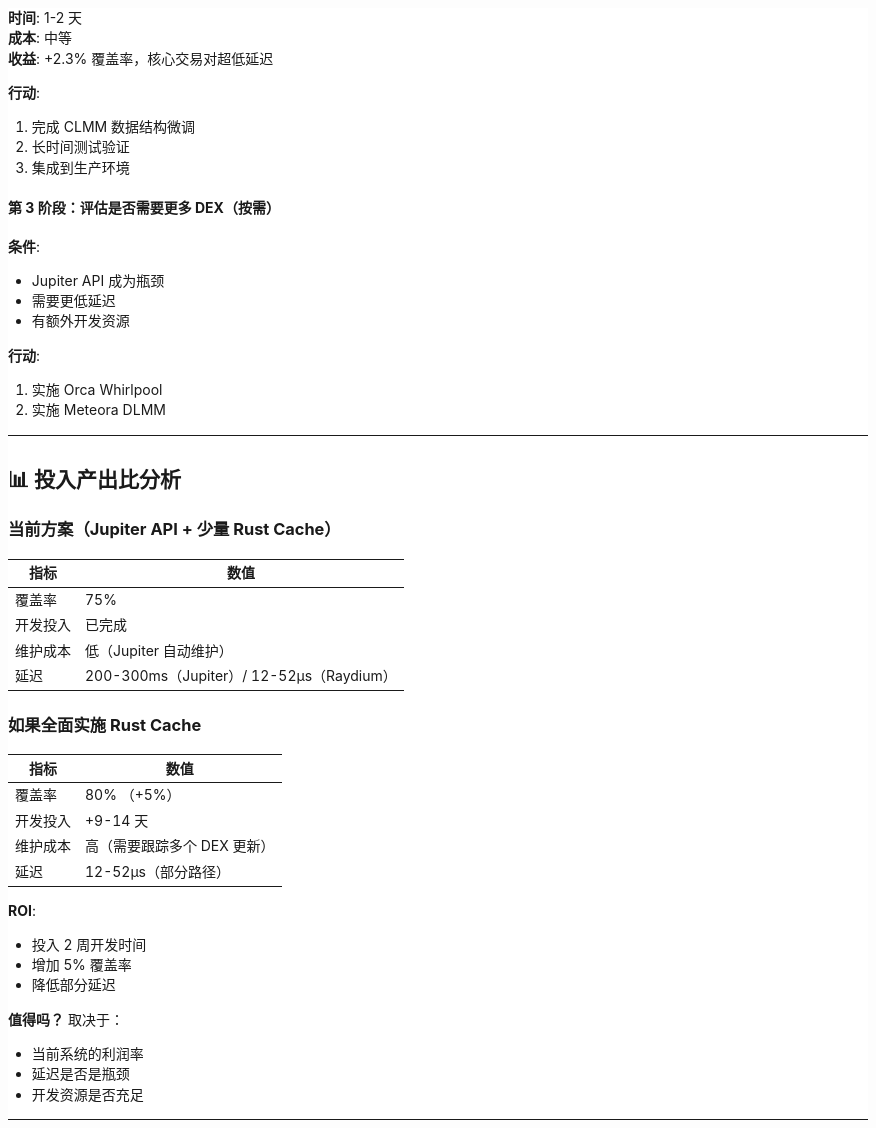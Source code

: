 **时间**: 1-2 天  
**成本**: 中等  
**收益**: +2.3% 覆盖率，核心交易对超低延迟

**行动**:
1. 完成 CLMM 数据结构微调
2. 长时间测试验证
3. 集成到生产环境

#### 第 3 阶段：评估是否需要更多 DEX（按需）

**条件**:
- Jupiter API 成为瓶颈
- 需要更低延迟
- 有额外开发资源

**行动**:
1. 实施 Orca Whirlpool
2. 实施 Meteora DLMM

---

## 📊 投入产出比分析

### 当前方案（Jupiter API + 少量 Rust Cache）

| 指标 | 数值 |
|------|------|
| 覆盖率 | 75% |
| 开发投入 | 已完成 |
| 维护成本 | 低（Jupiter 自动维护） |
| 延迟 | 200-300ms（Jupiter）/ 12-52μs（Raydium） |

### 如果全面实施 Rust Cache

| 指标 | 数值 |
|------|------|
| 覆盖率 | 80% （+5%）|
| 开发投入 | +9-14 天 |
| 维护成本 | 高（需要跟踪多个 DEX 更新） |
| 延迟 | 12-52μs（部分路径） |

**ROI**: 
- 投入 2 周开发时间
- 增加 5% 覆盖率
- 降低部分延迟

**值得吗？** 取决于：
- 当前系统的利润率
- 延迟是否是瓶颈
- 开发资源是否充足

---